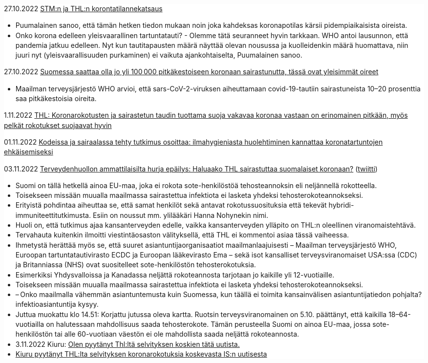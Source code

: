 27.10.2022 [STM:n ja THL:n korontatilannekatsaus](https://www.is.fi/kotimaa/art-2000009162542.html)
* Puumalainen sanoo, että tämän hetken tiedon mukaan noin joka kahdeksas koronapotilas kärsii pidempiaikaisista oireista.
* Onko korona edelleen yleisvaarallinen tartuntatauti? - Olemme tätä seuranneet hyvin tarkkaan. WHO antoi lausunnon, että pandemia jatkuu edelleen. Nyt kun tautitapausten määrä näyttää olevan nousussa ja kuolleidenkin määrä huomattava, niin juuri nyt (yleisvaarallisuuden purkaminen) ei vaikuta ajankohtaiselta, Puumalainen sanoo.

27.10.2022 [Suomessa saattaa olla jo yli 100 000 pitkäkestoiseen koronaan sairastunutta, tässä ovat yleisimmät oireet](https://www.aamulehti.fi/koronavirus/art-2000009139124.html)
* Maailman terveysjärjestö WHO arvioi, että sars-CoV-2-viruksen aiheuttamaan covid-19-tautiin sairastuneista 10–20 prosenttia saa pitkäkestoisia oireita.

1.11.2022 [THL: Koronarokotusten ja sairastetun taudin tuottama suoja vakavaa koronaa vastaan on erinomainen pitkään, myös pelkät rokotukset suojaavat hyvin](https://thl.fi/fi/-/koronarokotusten-ja-sairastetun-taudin-tuottama-suoja-vakavaa-koronaa-vastaa-on-erinomainen-pitkaan-myos-pelkat-rokotukset-suojaavat-hyvin)

01.11.2022 [Kodeissa ja sairaalassa tehty tutkimus osoittaa: ilmahygieniasta huolehtiminen kannattaa koronatartuntojen ehkäisemiseksi](https://www.hus.fi/ajankohtaista/kodeissa-ja-sairaalassa-tehty-tutkimus-osoittaa-ilmahygieniasta-huolehtiminen)

03.11.2022 [Terveydenhuollon ammattilaisilta hurja epäilys: Haluaako THL sairastuttaa suomalaiset koronaan?](https://www.is.fi/kotimaa/art-2000009176414.html) ([twiitti](https://twitter.com/iltasanomat/status/1588130653589147648))
* Suomi on tällä hetkellä ainoa EU-maa, joka ei rokota sote-henkilöstöä tehosteannoksin eli neljännellä rokotteella.
* Toisekseen missään muualla maailmassa sairastettua infektiota ei lasketa yhdeksi tehosterokoteannokseksi.
* Erityistä pohdintaa aiheuttaa se, että samat henkilöt sekä antavat rokotussuosituksia että tekevät hybridi-immuniteettitutkimusta. Esiin on noussut mm. ylilääkäri Hanna Nohynekin nimi.
* Huoli on, että tutkimus ajaa kansanterveyden edelle, vaikka kansanterveyden ylläpito on THL:n oleellinen viranomaistehtävä.
* Tervahauta kuitenkin ilmoitti viestintäosaston välityksellä, että THL ei kommentoi asiaa tässä vaiheessa.
* Ihmetystä herättää myös se, että suuret asiantuntijaorganisaatiot maailmanlaajuisesti – Maailman terveysjärjestö WHO, Euroopan tartuntatautivirasto ECDC ja Euroopan lääkevirasto Ema – sekä isot kansalliset terveysviranomaiset USA:ssa (CDC) ja Britanniassa (NHS) ovat suositelleet sote-henkilöstön tehosterokotuksia.
* Esimerkiksi Yhdysvalloissa ja Kanadassa neljättä rokoteannosta tarjotaan jo kaikille yli 12-vuotiaille.
* Toisekseen missään muualla maailmassa sairastettua infektiota ei lasketa yhdeksi tehosterokoteannokseksi.
* – Onko maailmalla vähemmän asiantuntemusta kuin Suomessa, kun täällä ei toimita kansainvälisen asiantuntijatiedon pohjalta? infektioasiantuntija kysyy.
* Juttua muokattu klo 14.51: Korjattu jutussa oleva kartta. Ruotsin terveysviranomainen on 5.10. päättänyt, että kaikilla 18–64-vuotiailla on halutessaan mahdollisuus saada tehosterokote. Tämän perusteella Suomi on ainoa EU-maa, jossa sote-henkilöstön tai alle 60-vuotiaan väestön ei ole mahdollista saada neljättä rokoteannosta.
* 3.11.2022 Kiuru: [Olen pyytänyt Thl:ltä selvityksen koskien tätä uutista.](https://twitter.com/KristaKiuru/status/1588188202090782720)
* [Kiuru pyytänyt THL:lta selvityksen korona­rokotuksia koskevasta IS:n uutisesta](https://www.is.fi/politiikka/art-2000009179037.html)
